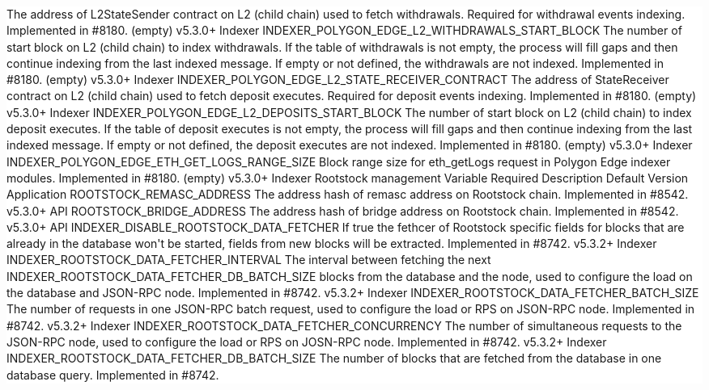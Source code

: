 The address of L2StateSender contract on L2 (child chain) used to fetch withdrawals. Required for withdrawal events indexing. Implemented in #8180.
(empty)
v5.3.0+
Indexer
INDEXER_POLYGON_EDGE_L2_WITHDRAWALS_START_BLOCK
The number of start block on L2 (child chain) to index withdrawals. If the table of withdrawals is not empty, the process will fill gaps and then continue indexing from the last indexed message. If empty or not defined, the withdrawals are not indexed. Implemented in #8180.
(empty)
v5.3.0+
Indexer
INDEXER_POLYGON_EDGE_L2_STATE_RECEIVER_CONTRACT
The address of StateReceiver contract on L2 (child chain) used to fetch deposit executes. Required for deposit events indexing. Implemented in #8180.
(empty)
v5.3.0+
Indexer
INDEXER_POLYGON_EDGE_L2_DEPOSITS_START_BLOCK
The number of start block on L2 (child chain) to index deposit executes. If the table of deposit executes is not empty, the process will fill gaps and then continue indexing from the last indexed message. If empty or not defined, the deposit executes are not indexed. Implemented in #8180.
(empty)
v5.3.0+
Indexer
INDEXER_POLYGON_EDGE_ETH_GET_LOGS_RANGE_SIZE
Block range size for eth_getLogs request in Polygon Edge indexer modules. Implemented in #8180.
(empty)
v5.3.0+
Indexer
Rootstock management
Variable Required Description Default Version Application
ROOTSTOCK_REMASC_ADDRESS
The address hash of remasc address on Rootstock chain. Implemented in #8542.
v5.3.0+
API
ROOTSTOCK_BRIDGE_ADDRESS
The address hash of bridge address on Rootstock chain. Implemented in #8542.
v5.3.0+
API
INDEXER_DISABLE_ROOTSTOCK_DATA_FETCHER
If true the fethcer of Rootstock specific fields for blocks that are already in the database won't be started, fields from new blocks will be extracted. Implemented in #8742.
v5.3.2+
Indexer
INDEXER_ROOTSTOCK_DATA_FETCHER_INTERVAL
The interval between fetching the next INDEXER_ROOTSTOCK_DATA_FETCHER_DB_BATCH_SIZE blocks from the database and the node, used to configure the load on the database and JSON-RPC node. Implemented in #8742.
v5.3.2+
Indexer
INDEXER_ROOTSTOCK_DATA_FETCHER_BATCH_SIZE
The number of requests in one JSON-RPC batch request, used to configure the load or RPS on JSON-RPC node. Implemented in #8742.
v5.3.2+
Indexer
INDEXER_ROOTSTOCK_DATA_FETCHER_CONCURRENCY
The number of simultaneous requests to the JSON-RPC node, used to configure the load or RPS on JOSN-RPC node. Implemented in #8742.
v5.3.2+
Indexer
INDEXER_ROOTSTOCK_DATA_FETCHER_DB_BATCH_SIZE
The number of blocks that are fetched from the database in one database query. Implemented in #8742.